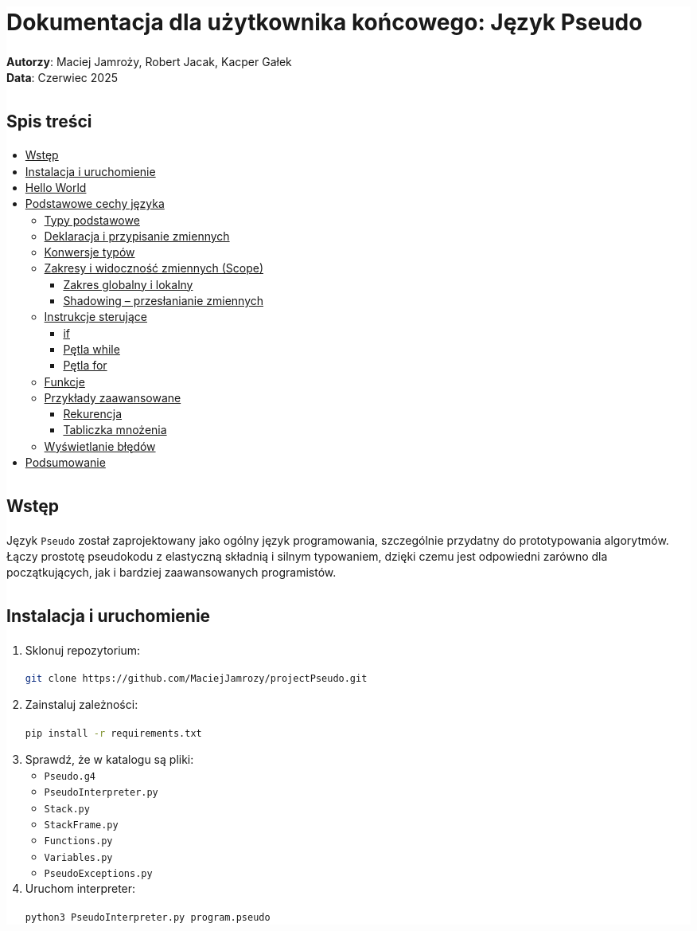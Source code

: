 # Dokumentacja dla użytkownika końcowego: Język Pseudo

**Autorzy**: Maciej Jamroży, Robert Jacak, Kacper Gałek  
**Data**: Czerwiec 2025  

## Spis treści
- [Wstęp](#wstęp)
- [Instalacja i uruchomienie](#instalacja-i-uruchomienie)
- [Hello World](#hello-world)
- [Podstawowe cechy języka](#podstawowe-cechy-języka)
  - [Typy podstawowe](#typy-podstawowe)
  - [Deklaracja i przypisanie zmiennych](#deklaracja-i-przypisanie-zmiennych)
  - [Konwersje typów](#konwersje-typów)
  - [Zakresy i widoczność zmiennych (Scope)](#zakresy-i-widoczność-zmiennych-scope)
    - [Zakres globalny i lokalny](#zakres-globalny-i-lokalny)
    - [Shadowing – przesłanianie zmiennych](#shadowing--przesłanianie-zmiennych)
  - [Instrukcje sterujące](#instrukcje-sterujące)
    - [if](#if)
    - [Pętla while](#pętla-while)
    - [Pętla for](#pętla-for)
  - [Funkcje](#funkcje)
  - [Przykłady zaawansowane](#przykłady-zaawansowane)
    - [Rekurencja](#reakurencja)
    - [Tabliczka mnożenia](#tabliczka-mnożenia)
  - [Wyświetlanie błędów](#wyświetlanie-błędów)
- [Podsumowanie](#podsumowanie)

## Wstęp
Język `Pseudo` został zaprojektowany jako ogólny język programowania, szczególnie przydatny do prototypowania algorytmów. Łączy prostotę pseudokodu z elastyczną składnią i silnym typowaniem, dzięki czemu jest odpowiedni zarówno dla początkujących, jak i bardziej zaawansowanych programistów.

## Instalacja i uruchomienie
1. Sklonuj repozytorium:
   ```bash
   git clone https://github.com/MaciejJamrozy/projectPseudo.git
   ```
2. Zainstaluj zależności:
   ```bash
   pip install -r requirements.txt
   ```
3. Sprawdź, że w katalogu są pliki:
   - `Pseudo.g4`
   - `PseudoInterpreter.py`
   - `Stack.py`
   - `StackFrame.py`
   - `Functions.py`
   - `Variables.py`
   - `PseudoExceptions.py`
4. Uruchom interpreter:
   ```bash
   python3 PseudoInterpreter.py program.pseudo
   ```
